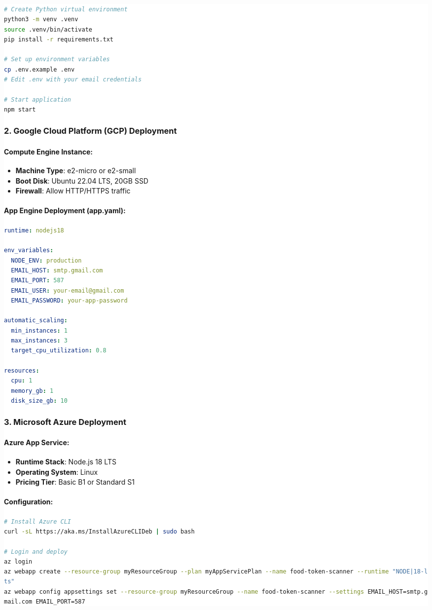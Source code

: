 ```bash
# Create Python virtual environment
python3 -m venv .venv
source .venv/bin/activate
pip install -r requirements.txt

# Set up environment variables
cp .env.example .env
# Edit .env with your email credentials

# Start application
npm start
```

### **2. Google Cloud Platform (GCP) Deployment**

#### **Compute Engine Instance:**
- **Machine Type**: e2-micro or e2-small
- **Boot Disk**: Ubuntu 22.04 LTS, 20GB SSD
- **Firewall**: Allow HTTP/HTTPS traffic

#### **App Engine Deployment (app.yaml):**
```yaml
runtime: nodejs18

env_variables:
  NODE_ENV: production
  EMAIL_HOST: smtp.gmail.com
  EMAIL_PORT: 587
  EMAIL_USER: your-email@gmail.com
  EMAIL_PASSWORD: your-app-password

automatic_scaling:
  min_instances: 1
  max_instances: 3
  target_cpu_utilization: 0.8

resources:
  cpu: 1
  memory_gb: 1
  disk_size_gb: 10
```

### **3. Microsoft Azure Deployment**

#### **Azure App Service:**
- **Runtime Stack**: Node.js 18 LTS
- **Operating System**: Linux
- **Pricing Tier**: Basic B1 or Standard S1

#### **Configuration:**
```bash
# Install Azure CLI
curl -sL https://aka.ms/InstallAzureCLIDeb | sudo bash

# Login and deploy
az login
az webapp create --resource-group myResourceGroup --plan myAppServicePlan --name food-token-scanner --runtime "NODE|18-lts"
az webapp config appsettings set --resource-group myResourceGroup --name food-token-scanner --settings EMAIL_HOST=smtp.gmail.com EMAIL_PORT=587
```
